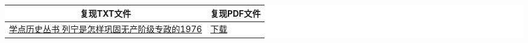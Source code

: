 | 复现TXT文件 | 复现PDF文件 |
| ------- | ------- |
| [学点历史丛书 列宁是怎样巩固无产阶级专政的1976](%E5%AD%A6%E7%82%B9%E5%8E%86%E5%8F%B2%E4%B8%9B%E4%B9%A6%20%E5%88%97%E5%AE%81%E6%98%AF%E6%80%8E%E6%A0%B7%E5%B7%A9%E5%9B%BA%E6%97%A0%E4%BA%A7%E9%98%B6%E7%BA%A7%E4%B8%93%E6%94%BF%E7%9A%841976.txt) | [下载](%E5%AD%A6%E7%82%B9%E5%8E%86%E5%8F%B2%E4%B8%9B%E4%B9%A6%20%E5%88%97%E5%AE%81%E6%98%AF%E6%80%8E%E6%A0%B7%E5%B7%A9%E5%9B%BA%E6%97%A0%E4%BA%A7%E9%98%B6%E7%BA%A7%E4%B8%93%E6%94%BF%E7%9A%841976.pdf) |
